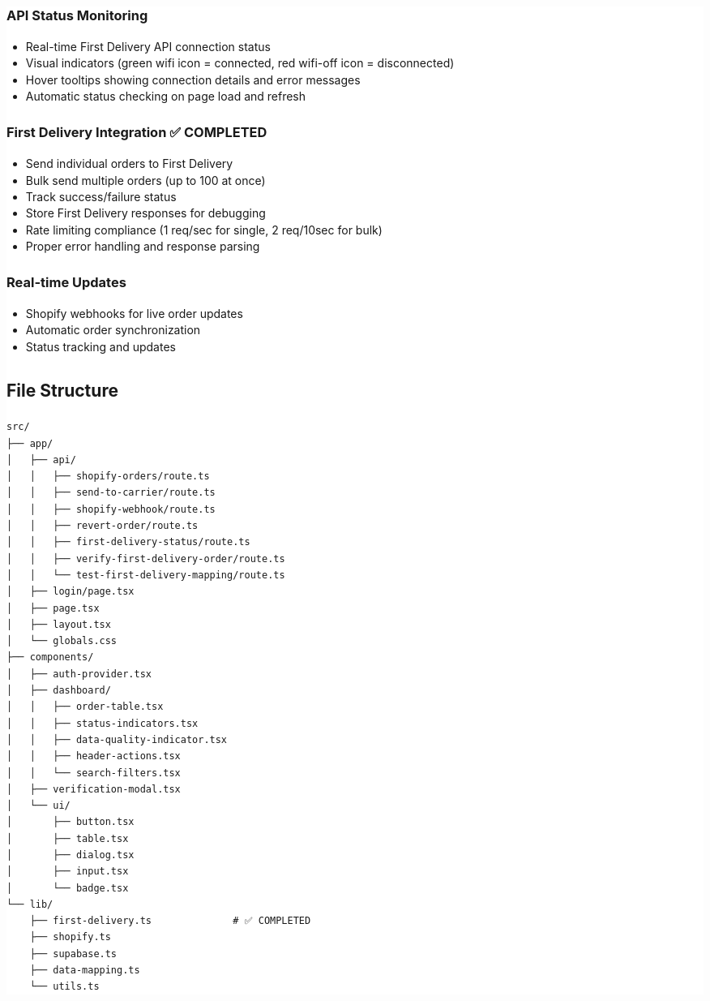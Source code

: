 ### API Status Monitoring
- Real-time First Delivery API connection status
- Visual indicators (green wifi icon = connected, red wifi-off icon = disconnected)
- Hover tooltips showing connection details and error messages
- Automatic status checking on page load and refresh

### First Delivery Integration ✅ **COMPLETED**
- Send individual orders to First Delivery
- Bulk send multiple orders (up to 100 at once)
- Track success/failure status
- Store First Delivery responses for debugging
- Rate limiting compliance (1 req/sec for single, 2 req/10sec for bulk)
- Proper error handling and response parsing

### Real-time Updates
- Shopify webhooks for live order updates
- Automatic order synchronization
- Status tracking and updates

## File Structure

```
src/
├── app/
│   ├── api/
│   │   ├── shopify-orders/route.ts
│   │   ├── send-to-carrier/route.ts
│   │   ├── shopify-webhook/route.ts
│   │   ├── revert-order/route.ts
│   │   ├── first-delivery-status/route.ts
│   │   ├── verify-first-delivery-order/route.ts
│   │   └── test-first-delivery-mapping/route.ts
│   ├── login/page.tsx
│   ├── page.tsx
│   ├── layout.tsx
│   └── globals.css
├── components/
│   ├── auth-provider.tsx
│   ├── dashboard/
│   │   ├── order-table.tsx
│   │   ├── status-indicators.tsx
│   │   ├── data-quality-indicator.tsx
│   │   ├── header-actions.tsx
│   │   └── search-filters.tsx
│   ├── verification-modal.tsx
│   └── ui/
│       ├── button.tsx
│       ├── table.tsx
│       ├── dialog.tsx
│       ├── input.tsx
│       └── badge.tsx
└── lib/
    ├── first-delivery.ts              # ✅ COMPLETED
    ├── shopify.ts
    ├── supabase.ts
    ├── data-mapping.ts
    └── utils.ts
```
